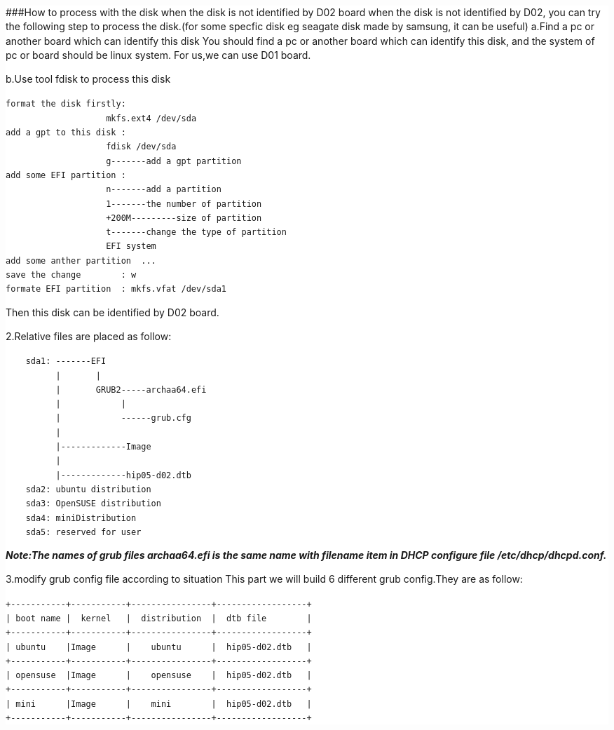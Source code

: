 ###How to process with the disk when the disk is not identified by D02 board
when the disk is not identified by D02, you can try the following step to process the disk.(for some specfic disk eg seagate disk made by samsung, it can be useful) 
a.Find a pc or another board which can identify this disk
You should find a pc or another board which can identify this disk, and the system of pc or board should be linux system. For us,we can use D01 board.

b.Use tool fdisk to process this disk

	format the disk firstly: 
                        mkfs.ext4 /dev/sda
	add a gpt to this disk : 
                        fdisk /dev/sda
                        g-------add a gpt partition
	add some EFI partition : 
                        n-------add a partition
                        1-------the number of partition
                        +200M---------size of partition
                        t-------change the type of partition
                        EFI system
	add some anther partition  ...
	save the change	       : w
	formate EFI partition  : mkfs.vfat /dev/sda1

Then this disk can be identified by D02 board.

2.Relative files are placed as follow:

        sda1: -------EFI
              |       |
              |       GRUB2-----archaa64.efi
              |            |
              |            ------grub.cfg
              |
              |-------------Image
              |
              |-------------hip05-d02.dtb
        sda2: ubuntu distribution
        sda3: OpenSUSE distribution
        sda4: miniDistribution
        sda5: reserved for user

***Note:The names of grub files archaa64.efi is the same name with filename item in DHCP configure file /etc/dhcp/dhcpd.conf.***

3.modify grub config file according to situation
This part we will build 6 different grub config.They are as follow:

	+-----------+-----------+----------------+------------------+
	| boot name |  kernel   |  distribution  |  dtb file        |
	+-----------+-----------+----------------+------------------+
	| ubuntu    |Image      |    ubuntu      |  hip05-d02.dtb   |
	+-----------+-----------+----------------+------------------+
	| opensuse  |Image      |    opensuse    |  hip05-d02.dtb   |
	+-----------+-----------+----------------+------------------+
	| mini      |Image      |    mini        |  hip05-d02.dtb   |
	+-----------+-----------+----------------+------------------+
